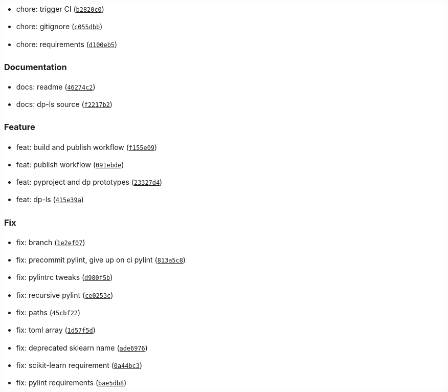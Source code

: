 * chore: trigger CI ([`b2820c0`](https://github.com/lsc64/dp-learning-from-features/commit/b2820c0c8355cefafb360eb97472caa1d1dc1383))

* chore: gitignore ([`c055dbb`](https://github.com/lsc64/dp-learning-from-features/commit/c055dbb5250dcfbfa61c5f038d8a9093af1b5921))

* chore: requirements ([`d100eb5`](https://github.com/lsc64/dp-learning-from-features/commit/d100eb5561a8675645e143f3d03258bab7d40916))

### Documentation

* docs: readme ([`46274c2`](https://github.com/lsc64/dp-learning-from-features/commit/46274c223bef1ed590fbc56e78702dd4c4dbc3c0))

* docs: dp-ls source ([`f2217b2`](https://github.com/lsc64/dp-learning-from-features/commit/f2217b233d5c7044ef80860a45ac167133fe0494))

### Feature

* feat: build and publish workflow ([`f155e09`](https://github.com/lsc64/dp-learning-from-features/commit/f155e095c840835fbfd19d7516128a7f86f67045))

* feat: publish workflow ([`091ebde`](https://github.com/lsc64/dp-learning-from-features/commit/091ebde1eab01ddccaa396eb3b4704c285e449aa))

* feat: pyproject and dp prototypes ([`23327d4`](https://github.com/lsc64/dp-learning-from-features/commit/23327d4590e9b11f049da5200bdbfe55f63030be))

* feat: dp-ls ([`415e39a`](https://github.com/lsc64/dp-learning-from-features/commit/415e39a6665d2f0f308b621324a7300832163c2a))

### Fix

* fix: branch ([`1e2ef07`](https://github.com/lsc64/dp-learning-from-features/commit/1e2ef07b6c31f15897d605d1916ffb4a7be87bd7))

* fix: precommit pylint, give up on ci pylint ([`813a5c8`](https://github.com/lsc64/dp-learning-from-features/commit/813a5c8583d410137572f3ee1e591e7816a0be5d))

* fix: pylintrc tweaks ([`d980f5b`](https://github.com/lsc64/dp-learning-from-features/commit/d980f5b83562b2c7a1751c88dec840f99437d4ec))

* fix: recursive pylint ([`ce0253c`](https://github.com/lsc64/dp-learning-from-features/commit/ce0253c9561c609e05ac95e23b7b694c8fbf9827))

* fix: paths ([`45cbf22`](https://github.com/lsc64/dp-learning-from-features/commit/45cbf22c44590fca5d9ae306c936108904738c5f))

* fix: toml array ([`1d57f5d`](https://github.com/lsc64/dp-learning-from-features/commit/1d57f5de80b9966463e68dbaa655c4a0e57abdd0))

* fix: deprecated sklearn name ([`ade6976`](https://github.com/lsc64/dp-learning-from-features/commit/ade69760c204d8c6b304f3d5b12f0ea523daea64))

* fix: scikit-learn requirement ([`0a44bc3`](https://github.com/lsc64/dp-learning-from-features/commit/0a44bc3057539a919bb9ae0ba51a8afef3ddbac7))

* fix: pylint requirements ([`bae5db8`](https://github.com/lsc64/dp-learning-from-features/commit/bae5db87a98eb939b55f269ec4c3c2ee8468b37e))
